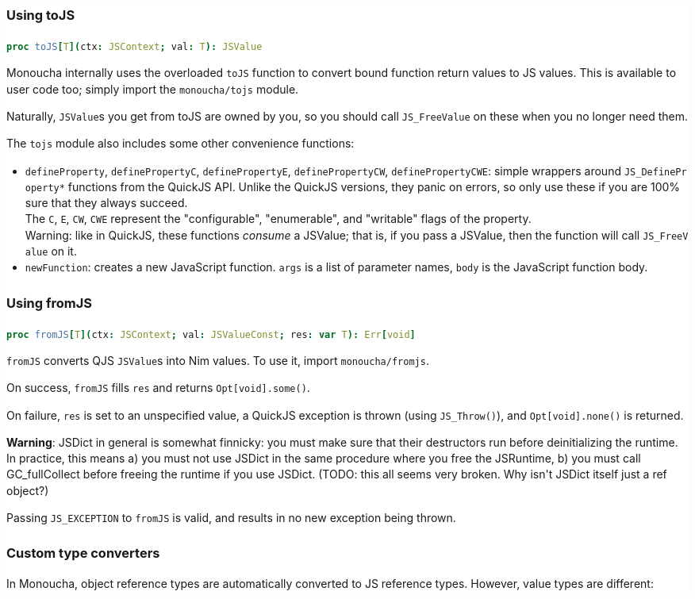 ### Using toJS

```nim
proc toJS[T](ctx: JSContext; val: T): JSValue
```

Monoucha internally uses the overloaded `toJS` function to convert bound
function return values to JS values. This is available to user code too;
simply import the `monoucha/tojs` module.

Naturally, `JSValue`s you get from toJS are owned by you, so you should
call `JS_FreeValue` on these when you no longer need them.

The `tojs` module also includes some other convenience functions:

* `defineProperty`, `definePropertyC`, `definePropertyE`,
  `definePropertyCW`, `definePropertyCWE`: simple wrappers around
  `JS_DefineProperty*` functions from the QuickJS API. Unlike the
  QuickJS versions, they panic on errors, so only use these if you are
  100% sure that they always succeed.<br>
  The `C`, `E`, `CW`, `CWE` represent the "configurable", "enumerable",
  and "writable" flags of the property.<br>
  Warning: like in QuickJS, these functions *consume* a JSValue; that
  is, if you pass a JSValue, then the function will call `JS_FreeValue`
  on it.
* `newFunction`: creates a new JavaScript function. `args` is a list of
  parameter names, `body` is the JavaScript function body.

### Using fromJS

```nim
proc fromJS[T](ctx: JSContext; val: JSValueConst; res: var T): Err[void]
```

`fromJS` converts QJS `JSValue`s into Nim values.  To use it, import
`monoucha/fromjs`.

On success, `fromJS` fills `res` and returns `Opt[void].some()`.

On failure, `res` is set to an unspecified value, a QuickJS exception is
thrown (using `JS_Throw()`), and `Opt[void].none()` is returned.

**Warning**: JSDict in general is somewhat finnicky: you must make
sure that their destructors run before deinitializing the runtime.
In practice, this means a) you must not use JSDict in the same procedure
where you free the JSRuntime, b) you must call GC_fullCollect before
freeing the runtime if you use JSDict.  (TODO: this all seems very
broken.  Why isn't JSDict itself just a ref object?)

Passing `JS_EXCEPTION` to `fromJS` is valid, and results in no new exception
being thrown.

### Custom type converters

In Monoucha, object reference types are automatically converted to JS
reference types.  However, value types are different:
